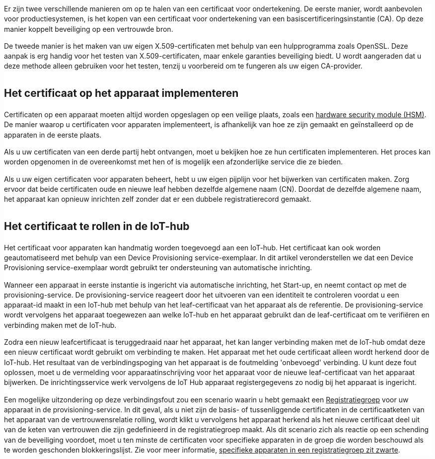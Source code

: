 Er zijn twee verschillende manieren om op te halen van een certificaat voor ondertekening. De eerste manier, wordt aanbevolen voor productiesystemen, is het kopen van een certificaat voor ondertekening van een basiscertificeringsinstantie (CA). Op deze manier koppelt beveiliging op een vertrouwde bron. 

De tweede manier is het maken van uw eigen X.509-certificaten met behulp van een hulpprogramma zoals OpenSSL. Deze aanpak is erg handig voor het testen van X.509-certificaten, maar enkele garanties beveiliging biedt. U wordt aangeraden dat u deze methode alleen gebruiken voor het testen, tenzij u voorbereid om te fungeren als uw eigen CA-provider.
 

## <a name="roll-the-certificate-on-the-device"></a>Het certificaat op het apparaat implementeren

Certificaten op een apparaat moeten altijd worden opgeslagen op een veilige plaats, zoals een [hardware security module (HSM)](concepts-device.md#hardware-security-module). De manier waarop u certificaten voor apparaten implementeert, is afhankelijk van hoe ze zijn gemaakt en geïnstalleerd op de apparaten in de eerste plaats. 

Als u uw certificaten van een derde partij hebt ontvangen, moet u bekijken hoe ze hun certificaten implementeren. Het proces kan worden opgenomen in de overeenkomst met hen of is mogelijk een afzonderlijke service die ze bieden. 

Als u uw eigen certificaten voor apparaten beheert, hebt u uw eigen pijplijn voor het bijwerken van certificaten maken. Zorg ervoor dat beide certificaten oude en nieuwe leaf hebben dezelfde algemene naam (CN). Doordat de dezelfde algemene naam, het apparaat kan opnieuw inrichten zelf zonder dat er een dubbele registratierecord gemaakt. 


## <a name="roll-the-certificate-in-the-iot-hub"></a>Het certificaat te rollen in de IoT-hub

Het certificaat voor apparaten kan handmatig worden toegevoegd aan een IoT-hub. Het certificaat kan ook worden geautomatiseerd met behulp van een Device Provisioning service-exemplaar. In dit artikel veronderstellen we dat een Device Provisioning service-exemplaar wordt gebruikt ter ondersteuning van automatische inrichting.

Wanneer een apparaat in eerste instantie is ingericht via automatische inrichting, het Start-up, en neemt contact op met de provisioning-service. De provisioning-service reageert door het uitvoeren van een identiteit te controleren voordat u een apparaat-id maakt in een IoT-hub met behulp van het leaf-certificaat van het apparaat als de referentie. De provisioning-service wordt vervolgens het apparaat toegewezen aan welke IoT-hub en het apparaat gebruikt dan de leaf-certificaat om te verifiëren en verbinding maken met de IoT-hub. 

Zodra een nieuw leafcertificaat is teruggedraaid naar het apparaat, het kan langer verbinding maken met de IoT-hub omdat deze een nieuw certificaat wordt gebruikt om verbinding te maken. Het apparaat met het oude certificaat alleen wordt herkend door de IoT-hub. Het resultaat van de verbindingspoging van het apparaat is de foutmelding 'onbevoegd' verbinding. U kunt deze fout oplossen, moet u de vermelding voor apparaatinschrijving voor het apparaat voor de nieuwe leaf-certificaat van het apparaat bijwerken. De inrichtingsservice werk vervolgens de IoT Hub apparaat registergegevens zo nodig bij het apparaat is ingericht. 

Een mogelijke uitzondering op deze verbindingsfout zou een scenario waarin u hebt gemaakt een [Registratiegroep](concepts-service.md#enrollment-group) voor uw apparaat in de provisioning-service. In dit geval, als u niet zijn de basis- of tussenliggende certificaten in de certificaatketen van het apparaat van de vertrouwensrelatie rolling, wordt klikt u vervolgens het apparaat herkend als het nieuwe certificaat deel uit van de keten van vertrouwen die zijn gedefinieerd in de registratiegroep maakt. Als dit scenario zich als reactie op een schending van de beveiliging voordoet, moet u ten minste de certificaten voor specifieke apparaten in de groep die worden beschouwd als te worden geschonden blokkeringslijst. Zie voor meer informatie, [specifieke apparaten in een registratiegroep zit zwarte](https://docs.microsoft.com/azure/iot-dps/how-to-revoke-device-access-portal#blacklist-specific-devices-in-an-enrollment-group).
